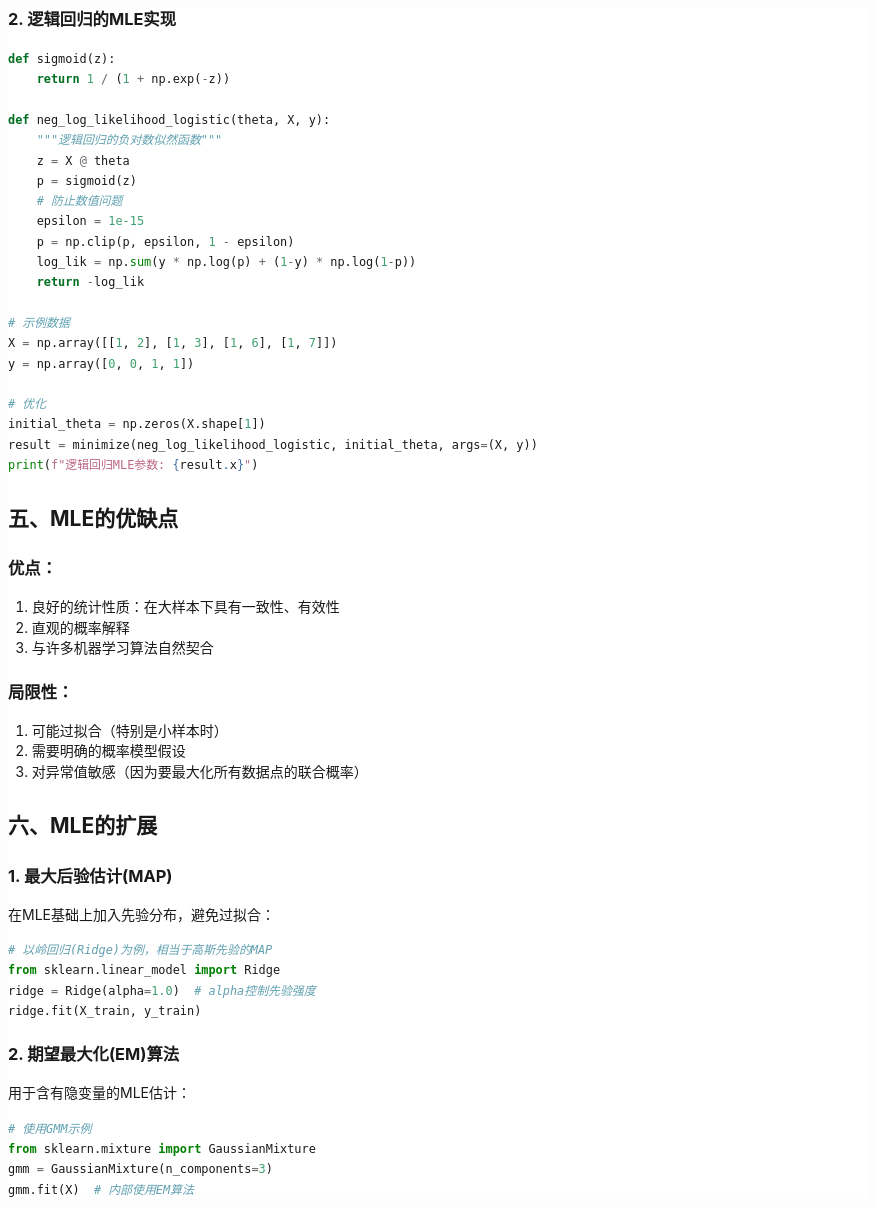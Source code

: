 ### 2. 逻辑回归的MLE实现
```python
def sigmoid(z):
    return 1 / (1 + np.exp(-z))

def neg_log_likelihood_logistic(theta, X, y):
    """逻辑回归的负对数似然函数"""
    z = X @ theta
    p = sigmoid(z)
    # 防止数值问题
    epsilon = 1e-15
    p = np.clip(p, epsilon, 1 - epsilon)
    log_lik = np.sum(y * np.log(p) + (1-y) * np.log(1-p))
    return -log_lik

# 示例数据
X = np.array([[1, 2], [1, 3], [1, 6], [1, 7]])
y = np.array([0, 0, 1, 1])

# 优化
initial_theta = np.zeros(X.shape[1])
result = minimize(neg_log_likelihood_logistic, initial_theta, args=(X, y))
print(f"逻辑回归MLE参数: {result.x}")
```

## 五、MLE的优缺点

### 优点：
1. 良好的统计性质：在大样本下具有一致性、有效性
2. 直观的概率解释
3. 与许多机器学习算法自然契合

### 局限性：
1. 可能过拟合（特别是小样本时）
2. 需要明确的概率模型假设
3. 对异常值敏感（因为要最大化所有数据点的联合概率）

## 六、MLE的扩展

### 1. 最大后验估计(MAP)
在MLE基础上加入先验分布，避免过拟合：
```python
# 以岭回归(Ridge)为例，相当于高斯先验的MAP
from sklearn.linear_model import Ridge
ridge = Ridge(alpha=1.0)  # alpha控制先验强度
ridge.fit(X_train, y_train)
```

### 2. 期望最大化(EM)算法
用于含有隐变量的MLE估计：
```python
# 使用GMM示例
from sklearn.mixture import GaussianMixture
gmm = GaussianMixture(n_components=3)
gmm.fit(X)  # 内部使用EM算法
```
